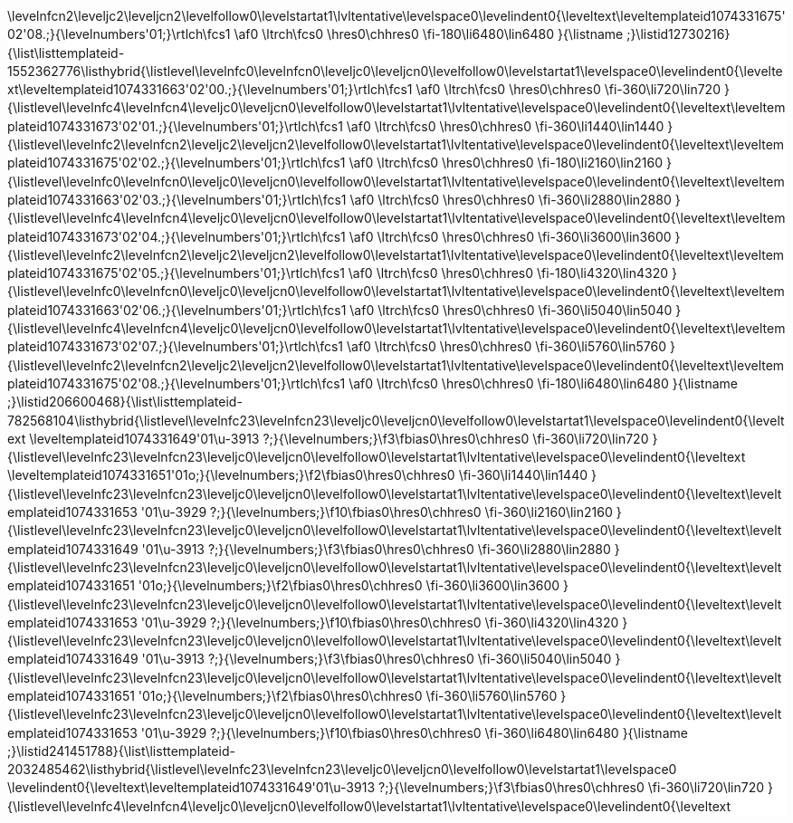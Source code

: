 \levelnfcn2\leveljc2\leveljcn2\levelfollow0\levelstartat1\lvltentative\levelspace0\levelindent0{\leveltext\leveltemplateid1074331675\'02\'08.;}{\levelnumbers\'01;}\rtlch\fcs1 \af0 \ltrch\fcs0 \hres0\chhres0 \fi-180\li6480\lin6480 }{\listname 
;}\listid12730216}{\list\listtemplateid-1552362776\listhybrid{\listlevel\levelnfc0\levelnfcn0\leveljc0\leveljcn0\levelfollow0\levelstartat1\levelspace0\levelindent0{\leveltext\leveltemplateid1074331663\'02\'00.;}{\levelnumbers\'01;}\rtlch\fcs1 \af0 
\ltrch\fcs0 \hres0\chhres0 \fi-360\li720\lin720 }{\listlevel\levelnfc4\levelnfcn4\leveljc0\leveljcn0\levelfollow0\levelstartat1\lvltentative\levelspace0\levelindent0{\leveltext\leveltemplateid1074331673\'02\'01.;}{\levelnumbers\'01;}\rtlch\fcs1 \af0 
\ltrch\fcs0 \hres0\chhres0 \fi-360\li1440\lin1440 }{\listlevel\levelnfc2\levelnfcn2\leveljc2\leveljcn2\levelfollow0\levelstartat1\lvltentative\levelspace0\levelindent0{\leveltext\leveltemplateid1074331675\'02\'02.;}{\levelnumbers\'01;}\rtlch\fcs1 \af0 
\ltrch\fcs0 \hres0\chhres0 \fi-180\li2160\lin2160 }{\listlevel\levelnfc0\levelnfcn0\leveljc0\leveljcn0\levelfollow0\levelstartat1\lvltentative\levelspace0\levelindent0{\leveltext\leveltemplateid1074331663\'02\'03.;}{\levelnumbers\'01;}\rtlch\fcs1 \af0 
\ltrch\fcs0 \hres0\chhres0 \fi-360\li2880\lin2880 }{\listlevel\levelnfc4\levelnfcn4\leveljc0\leveljcn0\levelfollow0\levelstartat1\lvltentative\levelspace0\levelindent0{\leveltext\leveltemplateid1074331673\'02\'04.;}{\levelnumbers\'01;}\rtlch\fcs1 \af0 
\ltrch\fcs0 \hres0\chhres0 \fi-360\li3600\lin3600 }{\listlevel\levelnfc2\levelnfcn2\leveljc2\leveljcn2\levelfollow0\levelstartat1\lvltentative\levelspace0\levelindent0{\leveltext\leveltemplateid1074331675\'02\'05.;}{\levelnumbers\'01;}\rtlch\fcs1 \af0 
\ltrch\fcs0 \hres0\chhres0 \fi-180\li4320\lin4320 }{\listlevel\levelnfc0\levelnfcn0\leveljc0\leveljcn0\levelfollow0\levelstartat1\lvltentative\levelspace0\levelindent0{\leveltext\leveltemplateid1074331663\'02\'06.;}{\levelnumbers\'01;}\rtlch\fcs1 \af0 
\ltrch\fcs0 \hres0\chhres0 \fi-360\li5040\lin5040 }{\listlevel\levelnfc4\levelnfcn4\leveljc0\leveljcn0\levelfollow0\levelstartat1\lvltentative\levelspace0\levelindent0{\leveltext\leveltemplateid1074331673\'02\'07.;}{\levelnumbers\'01;}\rtlch\fcs1 \af0 
\ltrch\fcs0 \hres0\chhres0 \fi-360\li5760\lin5760 }{\listlevel\levelnfc2\levelnfcn2\leveljc2\leveljcn2\levelfollow0\levelstartat1\lvltentative\levelspace0\levelindent0{\leveltext\leveltemplateid1074331675\'02\'08.;}{\levelnumbers\'01;}\rtlch\fcs1 \af0 
\ltrch\fcs0 \hres0\chhres0 \fi-180\li6480\lin6480 }{\listname ;}\listid206600468}{\list\listtemplateid-782568104\listhybrid{\listlevel\levelnfc23\levelnfcn23\leveljc0\leveljcn0\levelfollow0\levelstartat1\levelspace0\levelindent0{\leveltext
\leveltemplateid1074331649\'01\u-3913 ?;}{\levelnumbers;}\f3\fbias0\hres0\chhres0 \fi-360\li720\lin720 }{\listlevel\levelnfc23\levelnfcn23\leveljc0\leveljcn0\levelfollow0\levelstartat1\lvltentative\levelspace0\levelindent0{\leveltext
\leveltemplateid1074331651\'01o;}{\levelnumbers;}\f2\fbias0\hres0\chhres0 \fi-360\li1440\lin1440 }{\listlevel\levelnfc23\levelnfcn23\leveljc0\leveljcn0\levelfollow0\levelstartat1\lvltentative\levelspace0\levelindent0{\leveltext\leveltemplateid1074331653
\'01\u-3929 ?;}{\levelnumbers;}\f10\fbias0\hres0\chhres0 \fi-360\li2160\lin2160 }{\listlevel\levelnfc23\levelnfcn23\leveljc0\leveljcn0\levelfollow0\levelstartat1\lvltentative\levelspace0\levelindent0{\leveltext\leveltemplateid1074331649
\'01\u-3913 ?;}{\levelnumbers;}\f3\fbias0\hres0\chhres0 \fi-360\li2880\lin2880 }{\listlevel\levelnfc23\levelnfcn23\leveljc0\leveljcn0\levelfollow0\levelstartat1\lvltentative\levelspace0\levelindent0{\leveltext\leveltemplateid1074331651
\'01o;}{\levelnumbers;}\f2\fbias0\hres0\chhres0 \fi-360\li3600\lin3600 }{\listlevel\levelnfc23\levelnfcn23\leveljc0\leveljcn0\levelfollow0\levelstartat1\lvltentative\levelspace0\levelindent0{\leveltext\leveltemplateid1074331653
\'01\u-3929 ?;}{\levelnumbers;}\f10\fbias0\hres0\chhres0 \fi-360\li4320\lin4320 }{\listlevel\levelnfc23\levelnfcn23\leveljc0\leveljcn0\levelfollow0\levelstartat1\lvltentative\levelspace0\levelindent0{\leveltext\leveltemplateid1074331649
\'01\u-3913 ?;}{\levelnumbers;}\f3\fbias0\hres0\chhres0 \fi-360\li5040\lin5040 }{\listlevel\levelnfc23\levelnfcn23\leveljc0\leveljcn0\levelfollow0\levelstartat1\lvltentative\levelspace0\levelindent0{\leveltext\leveltemplateid1074331651
\'01o;}{\levelnumbers;}\f2\fbias0\hres0\chhres0 \fi-360\li5760\lin5760 }{\listlevel\levelnfc23\levelnfcn23\leveljc0\leveljcn0\levelfollow0\levelstartat1\lvltentative\levelspace0\levelindent0{\leveltext\leveltemplateid1074331653
\'01\u-3929 ?;}{\levelnumbers;}\f10\fbias0\hres0\chhres0 \fi-360\li6480\lin6480 }{\listname ;}\listid241451788}{\list\listtemplateid-2032485462\listhybrid{\listlevel\levelnfc23\levelnfcn23\leveljc0\leveljcn0\levelfollow0\levelstartat1\levelspace0
\levelindent0{\leveltext\leveltemplateid1074331649\'01\u-3913 ?;}{\levelnumbers;}\f3\fbias0\hres0\chhres0 \fi-360\li720\lin720 }{\listlevel\levelnfc4\levelnfcn4\leveljc0\leveljcn0\levelfollow0\levelstartat1\lvltentative\levelspace0\levelindent0{\leveltext